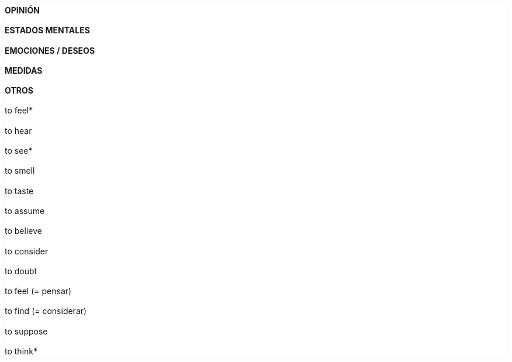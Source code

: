**OPINIÓN**

</td>

<td width="84">

**ESTADOS MENTALES**

</td>

<td width="91">

**EMOCIONES / DESEOS**

</td>

<td width="73">

**MEDIDAS**

</td>

<td width="121">

**OTROS**

</td>

</tr>

<tr>

<td width="89">

to feel*

to hear

to see*

to smell

to taste

</td>

<td width="103">

to assume

to believe

to consider

to doubt

to feel (= pensar)

to find (= considerar)

to suppose

to think*

</td>
